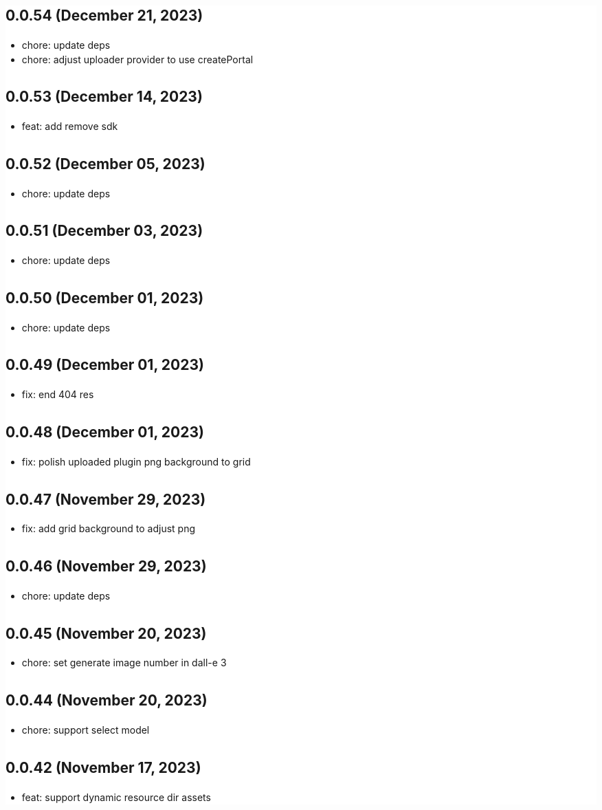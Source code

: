## 0.0.54 (December 21, 2023)

- chore: update deps
- chore: adjust uploader provider to use createPortal

## 0.0.53 (December 14, 2023)

- feat: add remove sdk

## 0.0.52 (December 05, 2023)

- chore: update deps

## 0.0.51 (December 03, 2023)

- chore: update deps

## 0.0.50 (December 01, 2023)

- chore: update deps

## 0.0.49 (December 01, 2023)

- fix: end 404 res

## 0.0.48 (December 01, 2023)

- fix: polish uploaded plugin png background to grid

## 0.0.47 (November 29, 2023)

- fix: add grid background to adjust png

## 0.0.46 (November 29, 2023)

- chore: update deps

## 0.0.45 (November 20, 2023)

- chore: set generate image number in dall-e 3

## 0.0.44 (November 20, 2023)

- chore: support select model

## 0.0.42 (November 17, 2023)

- feat: support dynamic resource dir assets
